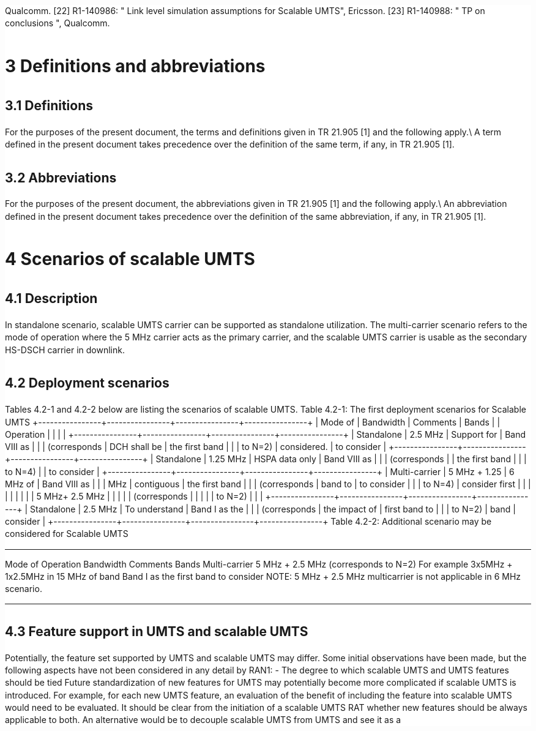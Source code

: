 Qualcomm.
[22] R1-140986: \" Link level simulation assumptions for Scalable UMTS\",
Ericsson.
[23] R1-140988: \" TP on conclusions \", Qualcomm.
# 3 Definitions and abbreviations
## 3.1 Definitions
For the purposes of the present document, the terms and definitions given in
TR 21.905 [1] and the following apply.\ A term defined in the present document
takes precedence over the definition of the same term, if any, in TR 21.905
[1].
## 3.2 Abbreviations
For the purposes of the present document, the abbreviations given in TR 21.905
[1] and the following apply.\ An abbreviation defined in the present document
takes precedence over the definition of the same abbreviation, if any, in TR
21.905 [1].
# 4 Scenarios of scalable UMTS
## 4.1 Description
In standalone scenario, scalable UMTS carrier can be supported as standalone
utilization.
The multi-carrier scenario refers to the mode of operation where the 5 MHz
carrier acts as the primary carrier, and the scalable UMTS carrier is usable
as the secondary HS-DSCH carrier in downlink.
## 4.2 Deployment scenarios
Tables 4.2-1 and 4.2-2 below are listing the scenarios of scalable UMTS.
Table 4.2-1: The first deployment scenarios for Scalable UMTS
+----------------+----------------+----------------+----------------+ | Mode of | Bandwidth | Comments | Bands | | Operation | | | | +----------------+----------------+----------------+----------------+ | Standalone | 2.5 MHz | Support for | Band VIII as | | | (corresponds | DCH shall be | the first band | | | to N=2) | considered. | to consider | +----------------+----------------+----------------+----------------+ | Standalone | 1.25 MHz | HSPA data only | Band VIII as | | | (corresponds | | the first band | | | to N=4) | | to consider | +----------------+----------------+----------------+----------------+ | Multi-carrier | 5 MHz + 1.25 | 6 MHz of | Band VIII as | | | MHz | contiguous | the first band | | | (corresponds | band to | to consider | | | to N=4) | consider first | | | | | | | | | 5 MHz+ 2.5 MHz | | | | | (corresponds | | | | | to N=2) | | | +----------------+----------------+----------------+----------------+ | Standalone | 2.5 MHz | To understand | Band I as the | | | (corresponds | the impact of | first band to | | | to N=2) | band | consider | +----------------+----------------+----------------+----------------+
Table 4.2-2: Additional scenario may be considered for Scalable UMTS
* * *
Mode of Operation Bandwidth Comments Bands Multi-carrier 5 MHz + 2.5 MHz
(corresponds to N=2) For example 3x5MHz + 1x2.5MHz in 15 MHz of band Band I as
the first band to consider NOTE: 5 MHz + 2.5 MHz multicarrier is not
applicable in 6 MHz scenario.
* * *
## 4.3 Feature support in UMTS and scalable UMTS
Potentially, the feature set supported by UMTS and scalable UMTS may differ.
Some initial observations have been made, but the following aspects have not
been considered in any detail by RAN1:
\- The degree to which scalable UMTS and UMTS features should be tied
Future standardization of new features for UMTS may potentially become more
complicated if scalable UMTS is introduced. For example, for each new UMTS
feature, an evaluation of the benefit of including the feature into scalable
UMTS would need to be evaluated. It should be clear from the initiation of a
scalable UMTS RAT whether new features should be always applicable to both.
An alternative would be to decouple scalable UMTS from UMTS and see it as a